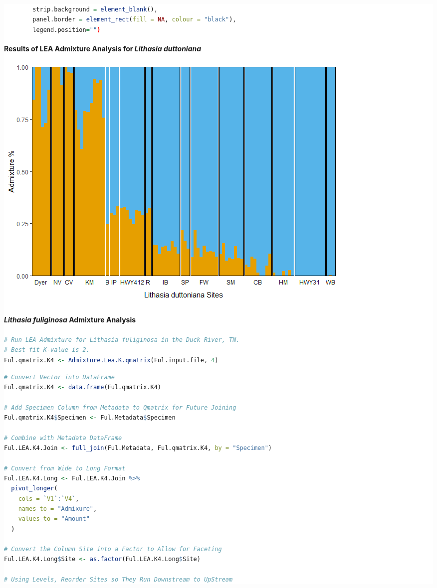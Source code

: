 ``` r
        strip.background = element_blank(),
        panel.border = element_rect(fill = NA, colour = "black"),
        legend.position="")
```

#### Results of LEA Admixture Analysis for *Lithasia duttoniana*

![](Donohoo_PLPA_6820_FinalProject_files/figure-gfm/05_LEA_Admixture_Analysis%20L.%20duttoniana%20P3-1.png)

#### *Lithasia fuliginosa* Admixture Analysis

``` r
# Run LEA Admixture for Lithasia fuliginosa in the Duck River, TN.
# Best fit K-value is 2.
Ful.qmatrix.K4 <- Admixture.Lea.K.qmatrix(Ful.input.file, 4)
```

``` r
# Convert Vector into DataFrame
Ful.qmatrix.K4 <- data.frame(Ful.qmatrix.K4)

# Add Specimen Column from Metadata to Qmatrix for Future Joining
Ful.qmatrix.K4$Specimen <- Ful.Metadata$Specimen

# Combine with Metadata DataFrame
Ful.LEA.K4.Join <- full_join(Ful.Metadata, Ful.qmatrix.K4, by = "Specimen")

# Convert from Wide to Long Format
Ful.LEA.K4.Long <- Ful.LEA.K4.Join %>% 
  pivot_longer(
    cols = `V1`:`V4`, 
    names_to = "Admixure",
    values_to = "Amount"
  )

# Convert the Column Site into a Factor to Allow for Faceting
Ful.LEA.K4.Long$Site <- as.factor(Ful.LEA.K4.Long$Site)

# Using Levels, Reorder Sites so They Run Downstream to UpStream
```